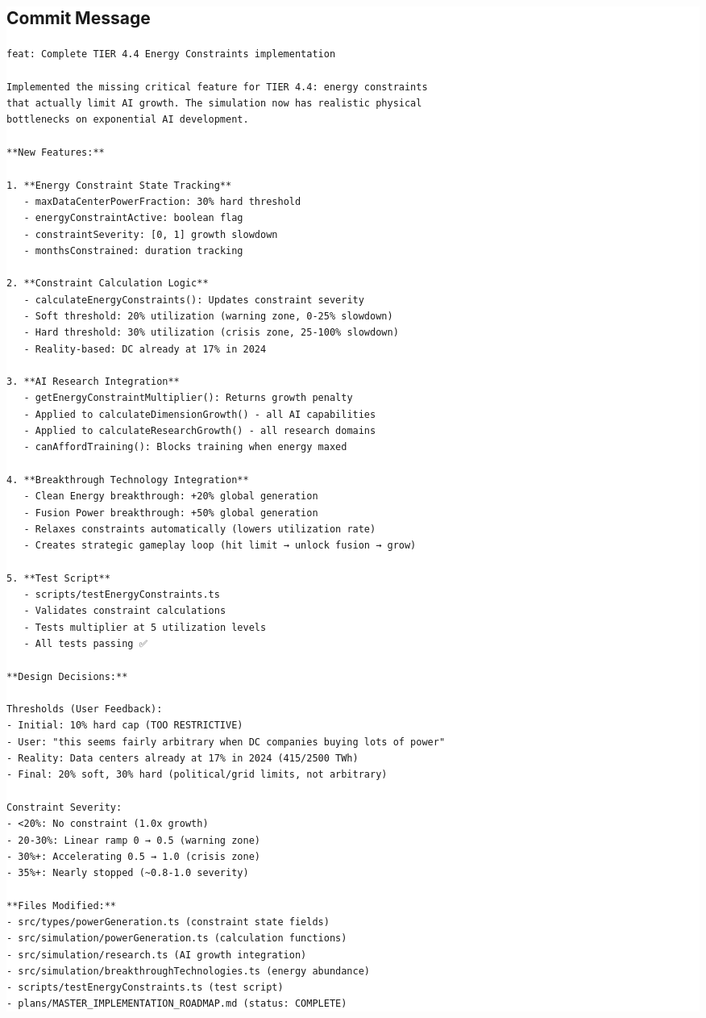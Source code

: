 
## Commit Message

```
feat: Complete TIER 4.4 Energy Constraints implementation

Implemented the missing critical feature for TIER 4.4: energy constraints
that actually limit AI growth. The simulation now has realistic physical
bottlenecks on exponential AI development.

**New Features:**

1. **Energy Constraint State Tracking**
   - maxDataCenterPowerFraction: 30% hard threshold
   - energyConstraintActive: boolean flag
   - constraintSeverity: [0, 1] growth slowdown
   - monthsConstrained: duration tracking

2. **Constraint Calculation Logic**
   - calculateEnergyConstraints(): Updates constraint severity
   - Soft threshold: 20% utilization (warning zone, 0-25% slowdown)
   - Hard threshold: 30% utilization (crisis zone, 25-100% slowdown)
   - Reality-based: DC already at 17% in 2024

3. **AI Research Integration**
   - getEnergyConstraintMultiplier(): Returns growth penalty
   - Applied to calculateDimensionGrowth() - all AI capabilities
   - Applied to calculateResearchGrowth() - all research domains
   - canAffordTraining(): Blocks training when energy maxed

4. **Breakthrough Technology Integration**
   - Clean Energy breakthrough: +20% global generation
   - Fusion Power breakthrough: +50% global generation
   - Relaxes constraints automatically (lowers utilization rate)
   - Creates strategic gameplay loop (hit limit → unlock fusion → grow)

5. **Test Script**
   - scripts/testEnergyConstraints.ts
   - Validates constraint calculations
   - Tests multiplier at 5 utilization levels
   - All tests passing ✅

**Design Decisions:**

Thresholds (User Feedback):
- Initial: 10% hard cap (TOO RESTRICTIVE)
- User: "this seems fairly arbitrary when DC companies buying lots of power"
- Reality: Data centers already at 17% in 2024 (415/2500 TWh)
- Final: 20% soft, 30% hard (political/grid limits, not arbitrary)

Constraint Severity:
- <20%: No constraint (1.0x growth)
- 20-30%: Linear ramp 0 → 0.5 (warning zone)
- 30%+: Accelerating 0.5 → 1.0 (crisis zone)
- 35%+: Nearly stopped (~0.8-1.0 severity)

**Files Modified:**
- src/types/powerGeneration.ts (constraint state fields)
- src/simulation/powerGeneration.ts (calculation functions)
- src/simulation/research.ts (AI growth integration)
- src/simulation/breakthroughTechnologies.ts (energy abundance)
- scripts/testEnergyConstraints.ts (test script)
- plans/MASTER_IMPLEMENTATION_ROADMAP.md (status: COMPLETE)

```